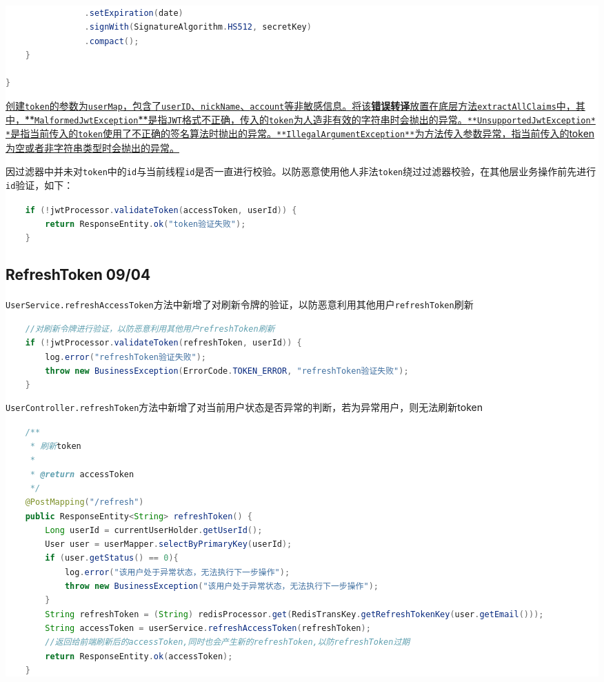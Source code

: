 ```java
                .setExpiration(date)
                .signWith(SignatureAlgorithm.HS512, secretKey)
                .compact();
    }

}

```

<u>创建`token`的参数为`userMap`，包含了`userID`、`nickName`、`account`等非敏感信息。将该**错误转译**放置在底层方法`extractAllClaims`中，其中，**`MalformedJwtException`**是指`JWT`格式不正确，传入的`token`为人造非有效的字符串时会抛出的异常。`**UnsupportedJwtException**`是指当前传入的`token`使用了不正确的签名算法时抛出的异常。`**IllegalArgumentException**`为方法传入参数异常，指当前传入的token为空或者非字符串类型时会抛出的异常。</u>

因过滤器中并未对`token`中的`id`与当前线程`id`是否一直进行校验。以防恶意使用他人非法`token`绕过过滤器校验，在其他层业务操作前先进行`id`验证，如下：

```java
    if (!jwtProcessor.validateToken(accessToken, userId)) {
        return ResponseEntity.ok("token验证失败");
    }
```



## RefreshToken 09/04

`UserService.refreshAccessToken`方法中新增了对刷新令牌的验证，以防恶意利用其他用户`refreshToken`刷新

```java
    //对刷新令牌进行验证，以防恶意利用其他用户refreshToken刷新
    if (!jwtProcessor.validateToken(refreshToken, userId)) {
        log.error("refreshToken验证失败");
        throw new BusinessException(ErrorCode.TOKEN_ERROR, "refreshToken验证失败");
    }
```

`UserController.refreshToken`方法中新增了对当前用户状态是否异常的判断，若为异常用户，则无法刷新token

```java
    /**
     * 刷新token
     *
     * @return accessToken
     */
    @PostMapping("/refresh")
    public ResponseEntity<String> refreshToken() {
        Long userId = currentUserHolder.getUserId();
        User user = userMapper.selectByPrimaryKey(userId);
        if (user.getStatus() == 0){
            log.error("该用户处于异常状态，无法执行下一步操作");
            throw new BusinessException("该用户处于异常状态，无法执行下一步操作");
        }
        String refreshToken = (String) redisProcessor.get(RedisTransKey.getRefreshTokenKey(user.getEmail()));
        String accessToken = userService.refreshAccessToken(refreshToken);
        //返回给前端刷新后的accessToken,同时也会产生新的refreshToken,以防refreshToken过期
        return ResponseEntity.ok(accessToken);
    }

```
